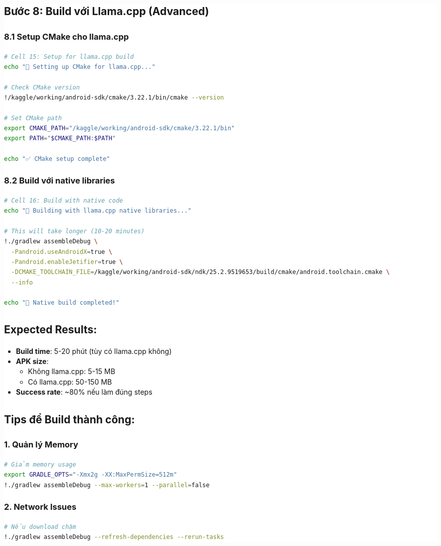 ## Bước 8: Build với Llama.cpp (Advanced)

### 8.1 Setup CMake cho llama.cpp
```bash
# Cell 15: Setup for llama.cpp build
echo "🔧 Setting up CMake for llama.cpp..."

# Check CMake version
!/kaggle/working/android-sdk/cmake/3.22.1/bin/cmake --version

# Set CMake path
export CMAKE_PATH="/kaggle/working/android-sdk/cmake/3.22.1/bin"
export PATH="$CMAKE_PATH:$PATH"

echo "✅ CMake setup complete"
```

### 8.2 Build với native libraries
```bash
# Cell 16: Build with native code
echo "🚀 Building with llama.cpp native libraries..."

# This will take longer (10-20 minutes)
!./gradlew assembleDebug \
  -Pandroid.useAndroidX=true \
  -Pandroid.enableJetifier=true \
  -DCMAKE_TOOLCHAIN_FILE=/kaggle/working/android-sdk/ndk/25.2.9519653/build/cmake/android.toolchain.cmake \
  --info

echo "🎉 Native build completed!"
```

## Expected Results:
- **Build time**: 5-20 phút (tùy có llama.cpp không)
- **APK size**: 
  - Không llama.cpp: 5-15 MB
  - Có llama.cpp: 50-150 MB
- **Success rate**: ~80% nếu làm đúng steps

## Tips để Build thành công:

### 1. Quản lý Memory
```bash
# Giảm memory usage
export GRADLE_OPTS="-Xmx2g -XX:MaxPermSize=512m"
!./gradlew assembleDebug --max-workers=1 --parallel=false
```

### 2. Network Issues
```bash
# Nếu download chậm
!./gradlew assembleDebug --refresh-dependencies --rerun-tasks
```
